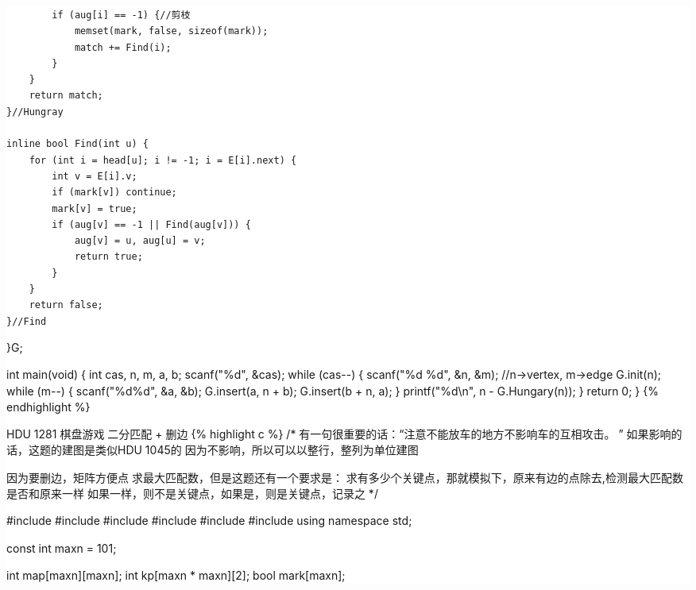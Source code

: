             if (aug[i] == -1) {//剪枝
                memset(mark, false, sizeof(mark));
                match += Find(i);
            }
        }
        return match;
    }//Hungray
 
    inline bool Find(int u) {
        for (int i = head[u]; i != -1; i = E[i].next) {
            int v = E[i].v;
            if (mark[v]) continue;
            mark[v] = true;
            if (aug[v] == -1 || Find(aug[v])) {
                aug[v] = u, aug[u] = v;
                return true;
            }
        }
        return false;
    }//Find
}G;
 
 
int main(void) {
       int cas, n, m, a, b;
       scanf("%d", &cas);
       while (cas--) {
           scanf("%d %d", &n, &m);
           //n->vertex, m->edge
           G.init(n);
           while (m--) {
               scanf("%d%d", &a, &b);
               G.insert(a, n + b);
               G.insert(b + n, a);
           }
           printf("%d\n",  n - G.Hungary(n));
       }
       return 0;
}
{% endhighlight %}

HDU 1281 棋盘游戏 二分匹配 + 删边
{% highlight c %}
/*
有一句很重要的话：“注意不能放车的地方不影响车的互相攻击。 ”
如果影响的话，这题的建图是类似HDU 1045的
因为不影响，所以可以以整行，整列为单位建图 
  
因为要删边，矩阵方便点
求最大匹配数，但是这题还有一个要求是：
求有多少个关键点，那就模拟下，原来有边的点除去,检测最大匹配数是否和原来一样
如果一样，则不是关键点，如果是，则是关键点，记录之 
*/
 
#include<iostream>
#include<cstdio>
#include<cstring>
#include<string>
#include<cmath>
#include<algorithm>
using namespace std;
 
const int maxn = 101;
 
int map[maxn][maxn];
int kp[maxn * maxn][2];
bool mark[maxn];